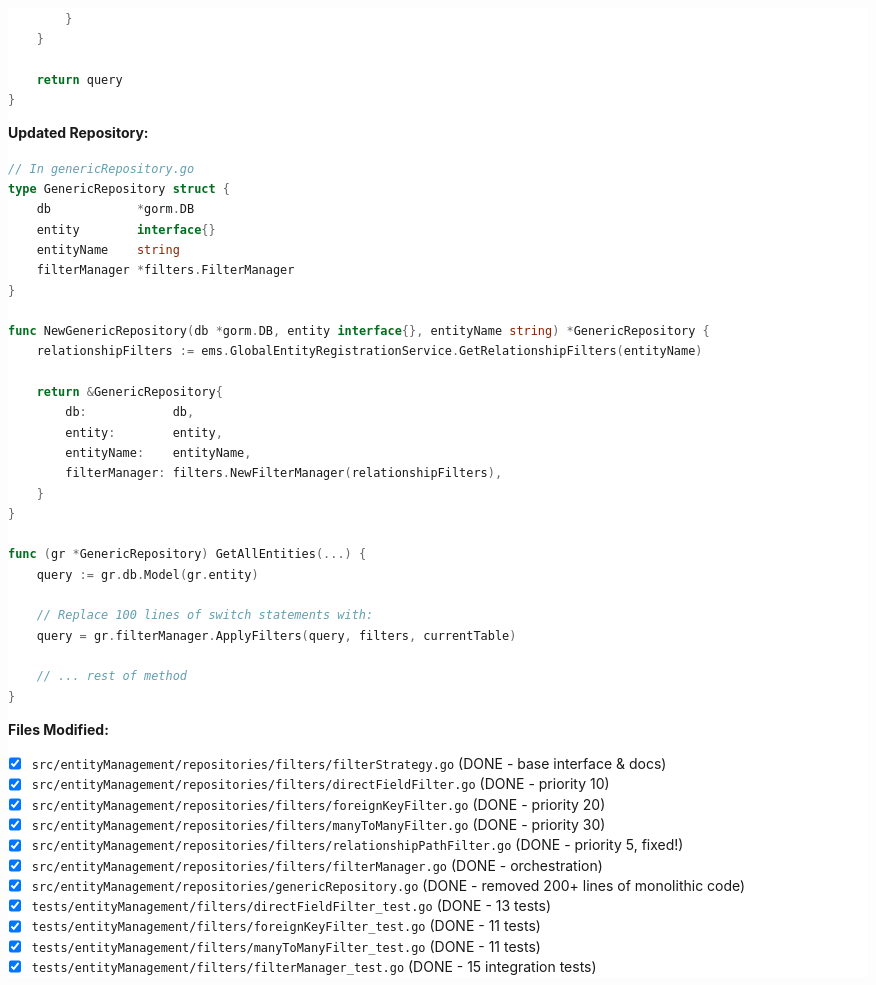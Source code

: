 ```go
        }
    }

    return query
}
```

**Updated Repository:**

```go
// In genericRepository.go
type GenericRepository struct {
    db            *gorm.DB
    entity        interface{}
    entityName    string
    filterManager *filters.FilterManager
}

func NewGenericRepository(db *gorm.DB, entity interface{}, entityName string) *GenericRepository {
    relationshipFilters := ems.GlobalEntityRegistrationService.GetRelationshipFilters(entityName)

    return &GenericRepository{
        db:            db,
        entity:        entity,
        entityName:    entityName,
        filterManager: filters.NewFilterManager(relationshipFilters),
    }
}

func (gr *GenericRepository) GetAllEntities(...) {
    query := gr.db.Model(gr.entity)

    // Replace 100 lines of switch statements with:
    query = gr.filterManager.ApplyFilters(query, filters, currentTable)

    // ... rest of method
}
```

**Files Modified:**
- [x] `src/entityManagement/repositories/filters/filterStrategy.go` (DONE - base interface & docs)
- [x] `src/entityManagement/repositories/filters/directFieldFilter.go` (DONE - priority 10)
- [x] `src/entityManagement/repositories/filters/foreignKeyFilter.go` (DONE - priority 20)
- [x] `src/entityManagement/repositories/filters/manyToManyFilter.go` (DONE - priority 30)
- [x] `src/entityManagement/repositories/filters/relationshipPathFilter.go` (DONE - priority 5, fixed!)
- [x] `src/entityManagement/repositories/filters/filterManager.go` (DONE - orchestration)
- [x] `src/entityManagement/repositories/genericRepository.go` (DONE - removed 200+ lines of monolithic code)
- [x] `tests/entityManagement/filters/directFieldFilter_test.go` (DONE - 13 tests)
- [x] `tests/entityManagement/filters/foreignKeyFilter_test.go` (DONE - 11 tests)
- [x] `tests/entityManagement/filters/manyToManyFilter_test.go` (DONE - 11 tests)
- [x] `tests/entityManagement/filters/filterManager_test.go` (DONE - 15 integration tests)
